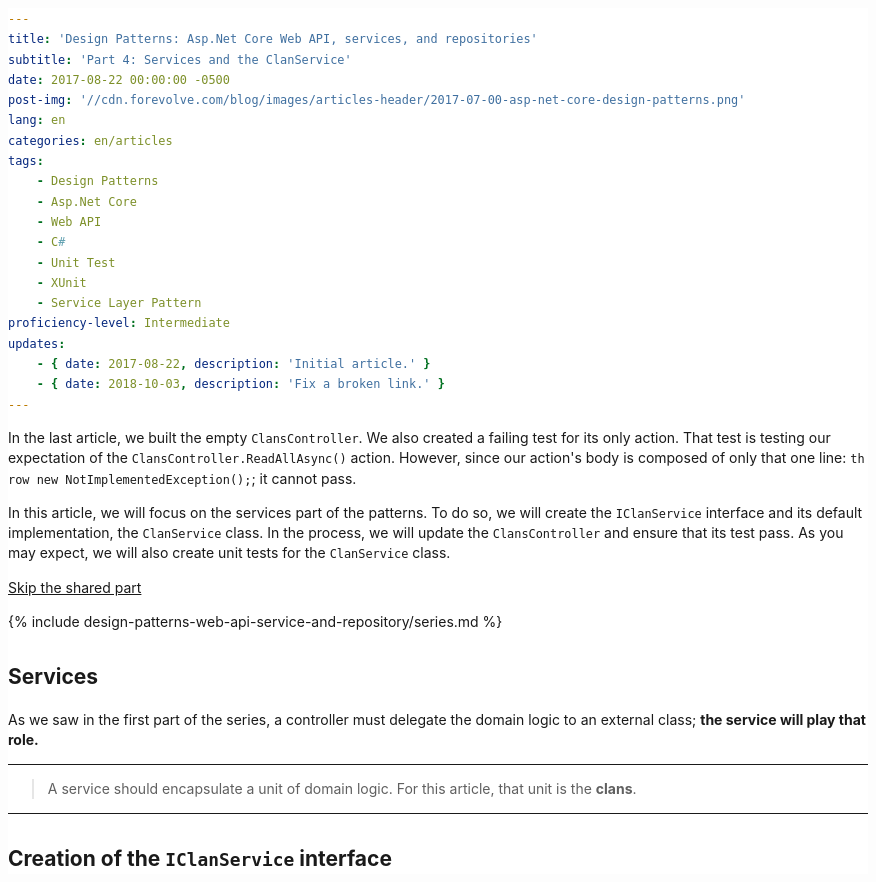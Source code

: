 ```yaml
---
title: 'Design Patterns: Asp.Net Core Web API, services, and repositories'
subtitle: 'Part 4: Services and the ClanService'
date: 2017-08-22 00:00:00 -0500
post-img: '//cdn.forevolve.com/blog/images/articles-header/2017-07-00-asp-net-core-design-patterns.png'
lang: en
categories: en/articles
tags:
    - Design Patterns
    - Asp.Net Core
    - Web API
    - C#
    - Unit Test
    - XUnit
    - Service Layer Pattern
proficiency-level: Intermediate
updates:
    - { date: 2017-08-22, description: 'Initial article.' }
    - { date: 2018-10-03, description: 'Fix a broken link.' }
---
```


In the last article, we built the empty `ClansController`.
We also created a failing test for its only action.
That test is testing our expectation of the `ClansController.ReadAllAsync()` action.
However, since our action's body is composed of only that one line: `throw new NotImplementedException();`; it cannot pass.

In this article, we will focus on the services part of the patterns.
To do so, we will create the `IClanService` interface and its default implementation, the `ClanService` class.
In the process, we will update the `ClansController` and ensure that its test pass.
As you may expect, we will also create unit tests for the `ClanService` class.

[Skip the shared part](#services)

{% include design-patterns-web-api-service-and-repository/series.md %}

## Services

As we saw in the first part of the series, a controller must delegate the domain logic to an external class; **the service will play that role.**

---

> A service should encapsulate a unit of domain logic.
> For this article, that unit is the **clans**.

---

## Creation of the `IClanService` interface
